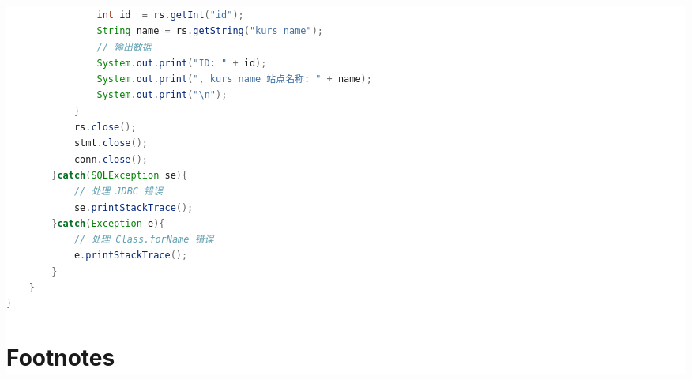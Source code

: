 ``` {.java classname="JavaConnSQL" results="output" dir="~/Desktop/"}
                int id  = rs.getInt("id");
                String name = rs.getString("kurs_name");
                // 输出数据
                System.out.print("ID: " + id);
                System.out.print(", kurs name 站点名称: " + name);
                System.out.print("\n");
            }
            rs.close();
            stmt.close();
            conn.close();
        }catch(SQLException se){
            // 处理 JDBC 错误
            se.printStackTrace();
        }catch(Exception e){
            // 处理 Class.forName 错误
            e.printStackTrace();
        }
    }
}

```

Footnotes
=========

[^1]: 此后，电脑的root用户将不能登陆，而此时电脑的普通,
    用户可以登陆，但是没有设置密码，不能用 -p 登陆
